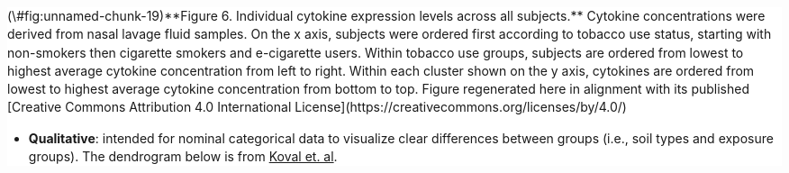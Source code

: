 <p class="caption">(\#fig:unnamed-chunk-19)**Figure 6. Individual cytokine expression levels across all subjects.** Cytokine concentrations were derived from nasal lavage fluid samples. On the x axis, subjects were ordered first according to tobacco use status, starting with non-smokers then cigarette smokers and e-cigarette users. Within tobacco use groups, subjects are ordered from lowest to highest average cytokine concentration from left to right. Within each cluster shown on the y axis, cytokines are ordered from lowest to highest average cytokine concentration from bottom to top. Figure regenerated here in alignment with its published [Creative Commons Attribution 4.0 International License](https://creativecommons.org/licenses/by/4.0/)</p>
</div>

  - **Qualitative**: intended for nominal categorical data to visualize clear differences between groups (i.e., soil types and exposure groups). The dendrogram below is from [Koval et. al](10.1038/s41370-022-00451-8).
<div class="figure" style="text-align: center">